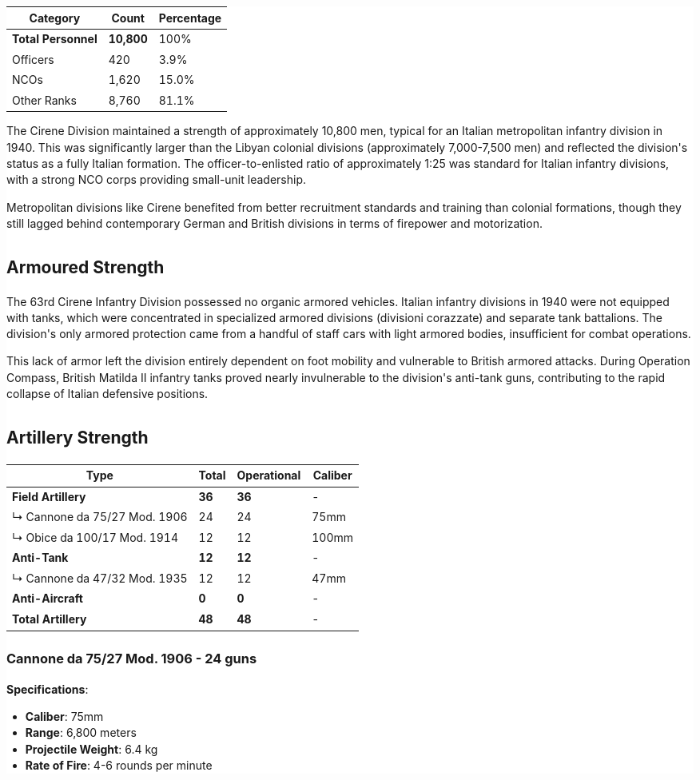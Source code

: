 | Category | Count | Percentage |
|----------|-------|------------|
| **Total Personnel** | **10,800** | 100% |
| Officers | 420 | 3.9% |
| NCOs | 1,620 | 15.0% |
| Other Ranks | 8,760 | 81.1% |

The Cirene Division maintained a strength of approximately 10,800 men, typical for an Italian metropolitan infantry division in 1940. This was significantly larger than the Libyan colonial divisions (approximately 7,000-7,500 men) and reflected the division's status as a fully Italian formation. The officer-to-enlisted ratio of approximately 1:25 was standard for Italian infantry divisions, with a strong NCO corps providing small-unit leadership.

Metropolitan divisions like Cirene benefited from better recruitment standards and training than colonial formations, though they still lagged behind contemporary German and British divisions in terms of firepower and motorization.

## Armoured Strength

The 63rd Cirene Infantry Division possessed no organic armored vehicles. Italian infantry divisions in 1940 were not equipped with tanks, which were concentrated in specialized armored divisions (divisioni corazzate) and separate tank battalions. The division's only armored protection came from a handful of staff cars with light armored bodies, insufficient for combat operations.

This lack of armor left the division entirely dependent on foot mobility and vulnerable to British armored attacks. During Operation Compass, British Matilda II infantry tanks proved nearly invulnerable to the division's anti-tank guns, contributing to the rapid collapse of Italian defensive positions.

## Artillery Strength

| Type | Total | Operational | Caliber |
|------|-------|-------------|---------|
| **Field Artillery** | **36** | **36** | - |
| ↳ Cannone da 75/27 Mod. 1906 | 24 | 24 | 75mm |
| ↳ Obice da 100/17 Mod. 1914 | 12 | 12 | 100mm |
| **Anti-Tank** | **12** | **12** | - |
| ↳ Cannone da 47/32 Mod. 1935 | 12 | 12 | 47mm |
| **Anti-Aircraft** | **0** | **0** | - |
| **Total Artillery** | **48** | **48** | - |

### Cannone da 75/27 Mod. 1906 - 24 guns

**Specifications**:
- **Caliber**: 75mm
- **Range**: 6,800 meters
- **Projectile Weight**: 6.4 kg
- **Rate of Fire**: 4-6 rounds per minute
